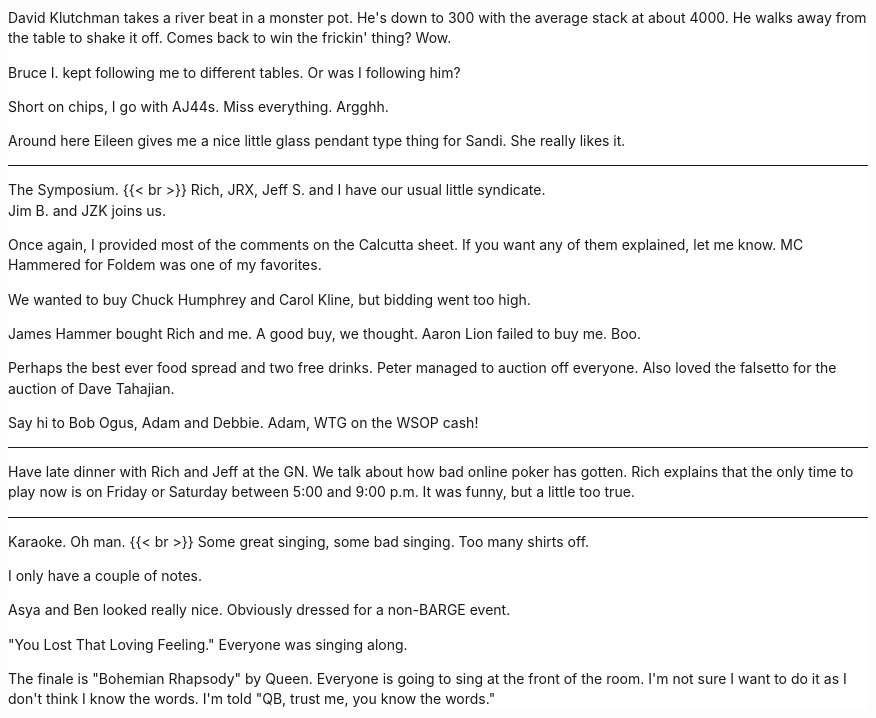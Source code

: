 David Klutchman takes a river beat in a monster pot.
He's down to 300 with the average stack at about 4000.
He walks away from the table to shake it off.
Comes back to win the frickin' thing?  Wow.

Bruce I. kept following me to different tables.
Or was I following him?

Short on chips, I go with AJ44s.  Miss everything.  Argghh.

Around here Eileen gives me a nice little glass pendant
type thing for Sandi.  She really likes it.

---

The Symposium. {{< br >}}
Rich, JRX, Jeff S. and I have our usual little syndicate.  
Jim B. and JZK joins us.

Once again, I provided most of the comments on the Calcutta sheet.
If you want any of them explained, let me know.
MC Hammered for Foldem was one of my favorites.

We wanted to buy Chuck Humphrey and Carol Kline, but bidding
went too high.  

James Hammer bought Rich and me.  A good buy, we thought.
Aaron Lion failed to buy me.  Boo.

Perhaps the best ever food spread and two free drinks.
Peter managed to auction off everyone.  Also loved
the falsetto for the auction of Dave Tahajian.

Say hi to Bob Ogus, Adam and Debbie.  Adam, WTG on the WSOP cash!

---

Have late dinner with Rich and Jeff at the GN.
We talk about how bad online poker has gotten.
Rich explains that the only time to play now is on
Friday or Saturday between 5:00 and 9:00 p.m.
It was funny, but a little too true.

---

Karaoke.  Oh man.   {{< br >}}
Some great singing, some bad singing.  Too many shirts off.

I only have a couple of notes.  

Asya and Ben looked really nice.  Obviously dressed for a 
non-BARGE event.

"You Lost That Loving Feeling." Everyone was singing along.

The finale is "Bohemian Rhapsody" by Queen.  Everyone is
going to sing at the front of the room.  I'm not sure I want
to do it as I don't think I know the words.  I'm told 
"QB, trust me, you know the words."

